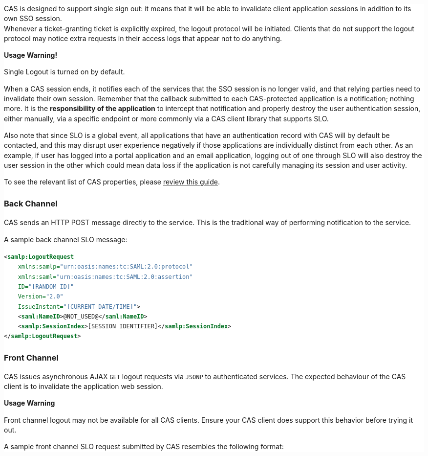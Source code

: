 CAS is designed to support single sign out: it means that it will be able to invalidate client application sessions in addition to its own SSO session.  
Whenever a ticket-granting ticket is explicitly expired, the logout protocol will be initiated. Clients that do not support the logout protocol may notice extra requests in their access logs that appear not to do anything.

<div class="alert alert-warning"><strong>Usage Warning!</strong><p>Single Logout is turned on by default.</p></div>

When a CAS session ends, it notifies each of the services that the SSO session is no longer valid, and that relying parties need to invalidate their own session. Remember that the callback submitted to each CAS-protected application is a notification; nothing more. It is the **responsibility of the application** to intercept that notification and properly destroy the user authentication session, either manually, via a specific endpoint or more commonly via a CAS client library that supports SLO.

Also note that since SLO is a global event, all applications that have an authentication record with CAS will by default be contacted, and this may disrupt user experience negatively if those applications are individually distinct from each other. As an example, if user has logged into a portal application and an email application, logging out of one through SLO will also destroy the user session in the other which could mean data loss if the application is not carefully managing its session and user activity.

To see the relevant list of CAS properties, please [review this guide](../configuration/Configuration-Properties.html#single-logout).

### Back Channel

CAS sends an HTTP POST message directly to the service. This is the traditional way of performing notification to the service.

A sample back channel SLO message:

```xml
<samlp:LogoutRequest
    xmlns:samlp="urn:oasis:names:tc:SAML:2.0:protocol"
    xmlns:saml="urn:oasis:names:tc:SAML:2.0:assertion"
    ID="[RANDOM ID]"
    Version="2.0"
    IssueInstant="[CURRENT DATE/TIME]">
    <saml:NameID>@NOT_USED@</saml:NameID>
    <samlp:SessionIndex>[SESSION IDENTIFIER]</samlp:SessionIndex>
</samlp:LogoutRequest>
```

### Front Channel

CAS issues asynchronous AJAX `GET` logout requests via `JSONP` to authenticated services. The expected behaviour of the CAS client is to invalidate the application web session.

<div class="alert alert-warning"><strong>Usage Warning</strong><p>Front channel logout may not be available for all CAS clients. Ensure your CAS client does support this behavior before trying it out.</p></div>

A sample front channel SLO request submitted by CAS resembles the following format:
